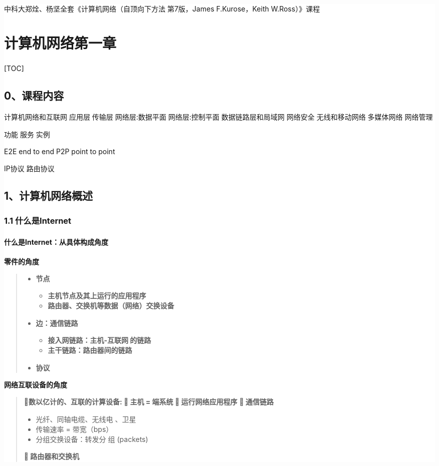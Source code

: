中科大郑烇、杨坚全套《计算机网络（自顶向下方法 第7版，James F.Kurose，Keith W.Ross）》课程

# 计算机网络第一章

[TOC]



## 0、课程内容

计算机网络和互联网
应用层
传输层
网络层:数据平面
网络层:控制平面
数据链路层和局域网
网络安全
无线和移动网络
多媒体网络
网络管理

功能	服务	实例 

E2E	end to end 
P2P	point to point

IP协议   路由协议

## 1、计算机网络概述

### 1.1 什么是Internet

#### 什么是Internet：从具体构成角度

**零件的角度**

> - **节点**
>   - **主机节点及其上运行的应用程序** 
>   - **路由器、交换机等数据（网络）交换设备** 
>
> - **边：通信链路** 
>   - **接入网链路：主机-互联网 的链路** 
>   - **主干链路：路由器间的链路**
>
> - **协议**

**网络互联设备的角度**

> **数以亿计的、互联的计算设备:  主机 = 端系统  运行网络应用程序**
> ** 通信链路** 
> - 光纤、同轴电缆、无线电 、卫星
> - 传输速率 = 带宽（bps）
> - 分组交换设备：转发分 组 (packets)
> 
> ** 路由器和交换机**
